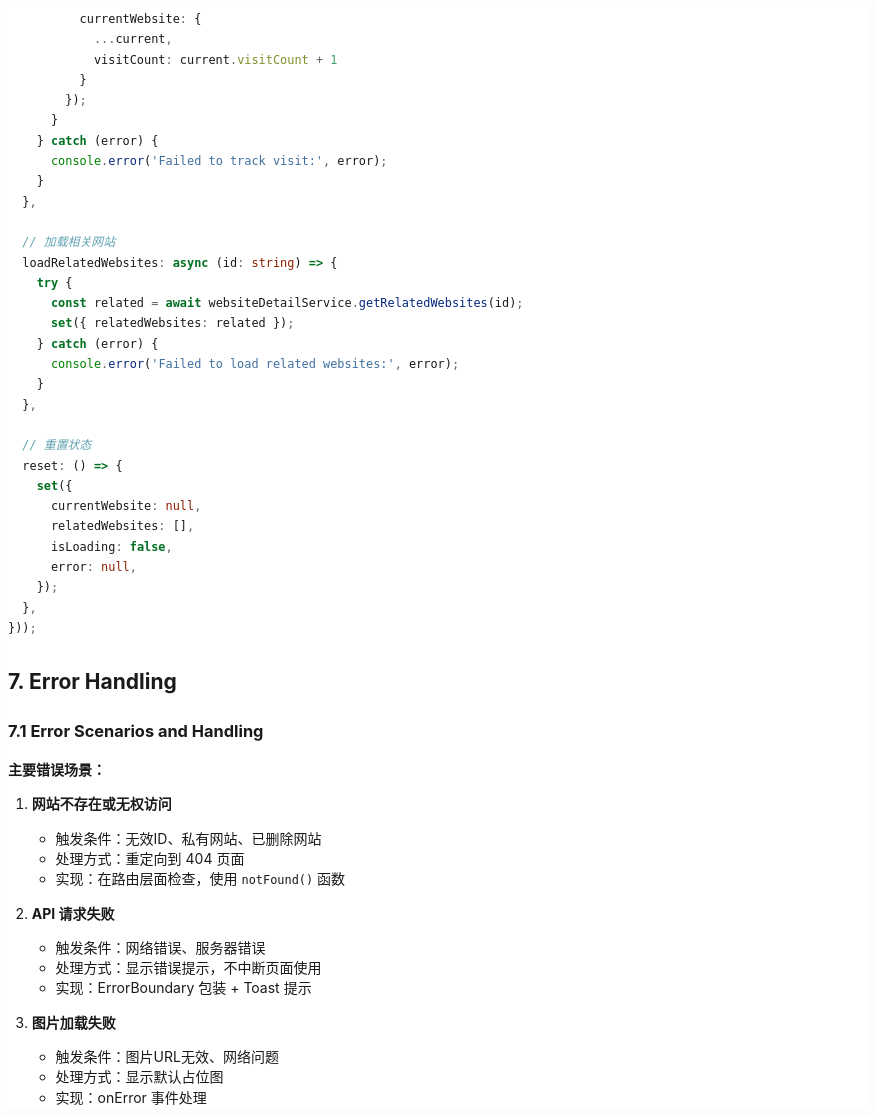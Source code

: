 ```typescript
          currentWebsite: { 
            ...current, 
            visitCount: current.visitCount + 1 
          } 
        });
      }
    } catch (error) {
      console.error('Failed to track visit:', error);
    }
  },
  
  // 加载相关网站
  loadRelatedWebsites: async (id: string) => {
    try {
      const related = await websiteDetailService.getRelatedWebsites(id);
      set({ relatedWebsites: related });
    } catch (error) {
      console.error('Failed to load related websites:', error);
    }
  },
  
  // 重置状态
  reset: () => {
    set({
      currentWebsite: null,
      relatedWebsites: [],
      isLoading: false,
      error: null,
    });
  },
}));
```

## 7. Error Handling

### 7.1 Error Scenarios and Handling

**主要错误场景：**

1. **网站不存在或无权访问**
   - 触发条件：无效ID、私有网站、已删除网站
   - 处理方式：重定向到 404 页面
   - 实现：在路由层面检查，使用 `notFound()` 函数

2. **API 请求失败**
   - 触发条件：网络错误、服务器错误
   - 处理方式：显示错误提示，不中断页面使用
   - 实现：ErrorBoundary 包装 + Toast 提示

3. **图片加载失败**
   - 触发条件：图片URL无效、网络问题
   - 处理方式：显示默认占位图
   - 实现：onError 事件处理
